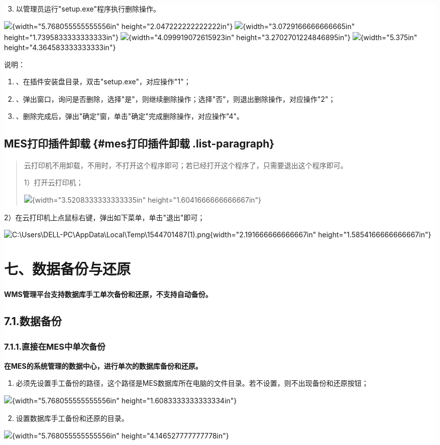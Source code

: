 3.  以管理员运行"setup.exe"程序执行删除操作。

![](media/image70.png){width="5.768055555555556in"
height="2.047222222222222in"}
![](media/image71.png){width="3.0729166666666665in"
height="1.7395833333333333in"}
![](media/image72.png){width="4.099919072615923in"
height="3.2702701224846895in"} ![](media/image73.png){width="5.375in"
height="4.364583333333333in"}

说明：

1.  、在插件安装盘目录，双击"setup.exe"，对应操作"1"；

2.  、弹出窗口，询问是否删除，选择"是"，则继续删除操作；选择"否"，则退出删除操作，对应操作"2"；

3.  、删除完成后，弹出"确定"窗，单击"确定"完成删除操作，对应操作"4"。

MES打印插件卸载 {#mes打印插件卸载 .list-paragraph}
---------------

> 云打印机不用卸载，不用时，不打开这个程序即可；若已经打开这个程序了，只需要退出这个程序即可。
>
> 1）打开云打印机；
>
> ![](media/image74.png){width="3.5208333333333335in"
> height="1.6041666666666667in"}

2）在云打印机上点鼠标右键，弹出如下菜单，单击"退出"即可；

![C:\\Users\\DELL-PC\\AppData\\Local\\Temp\\1544701487(1).png](media/image75.png){width="2.191666666666667in"
height="1.5854166666666667in"}

七、数据备份与还原
==================

**WMS管理平台支持数据库手工单次备份和还原，不支持自动备份。**

7.1.数据备份
------------

### 7.1.1.直接在MES中单次备份

**在MES的系统管理的数据中心，进行单次的数据库备份和还原。**

1.  必须先设置手工备份的路径，这个路径是MES数据库所在电脑的文件目录。若不设置，则不出现备份和还原按钮；

![](media/image76.png){width="5.768055555555556in"
height="1.6083333333333334in"}

2.  设置数据库手工备份和还原的目录。

![](media/image77.png){width="5.768055555555556in"
height="4.146527777777778in"}

